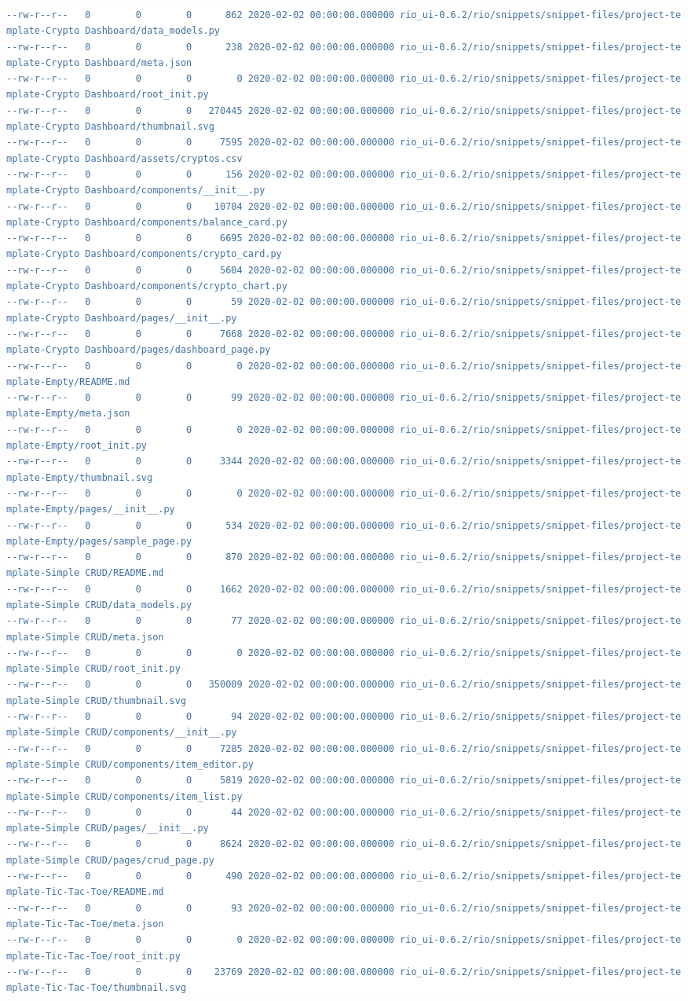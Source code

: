 ```diff
--rw-r--r--   0        0        0      862 2020-02-02 00:00:00.000000 rio_ui-0.6.2/rio/snippets/snippet-files/project-template-Crypto Dashboard/data_models.py
--rw-r--r--   0        0        0      238 2020-02-02 00:00:00.000000 rio_ui-0.6.2/rio/snippets/snippet-files/project-template-Crypto Dashboard/meta.json
--rw-r--r--   0        0        0        0 2020-02-02 00:00:00.000000 rio_ui-0.6.2/rio/snippets/snippet-files/project-template-Crypto Dashboard/root_init.py
--rw-r--r--   0        0        0   270445 2020-02-02 00:00:00.000000 rio_ui-0.6.2/rio/snippets/snippet-files/project-template-Crypto Dashboard/thumbnail.svg
--rw-r--r--   0        0        0     7595 2020-02-02 00:00:00.000000 rio_ui-0.6.2/rio/snippets/snippet-files/project-template-Crypto Dashboard/assets/cryptos.csv
--rw-r--r--   0        0        0      156 2020-02-02 00:00:00.000000 rio_ui-0.6.2/rio/snippets/snippet-files/project-template-Crypto Dashboard/components/__init__.py
--rw-r--r--   0        0        0    10704 2020-02-02 00:00:00.000000 rio_ui-0.6.2/rio/snippets/snippet-files/project-template-Crypto Dashboard/components/balance_card.py
--rw-r--r--   0        0        0     6695 2020-02-02 00:00:00.000000 rio_ui-0.6.2/rio/snippets/snippet-files/project-template-Crypto Dashboard/components/crypto_card.py
--rw-r--r--   0        0        0     5604 2020-02-02 00:00:00.000000 rio_ui-0.6.2/rio/snippets/snippet-files/project-template-Crypto Dashboard/components/crypto_chart.py
--rw-r--r--   0        0        0       59 2020-02-02 00:00:00.000000 rio_ui-0.6.2/rio/snippets/snippet-files/project-template-Crypto Dashboard/pages/__init__.py
--rw-r--r--   0        0        0     7668 2020-02-02 00:00:00.000000 rio_ui-0.6.2/rio/snippets/snippet-files/project-template-Crypto Dashboard/pages/dashboard_page.py
--rw-r--r--   0        0        0        0 2020-02-02 00:00:00.000000 rio_ui-0.6.2/rio/snippets/snippet-files/project-template-Empty/README.md
--rw-r--r--   0        0        0       99 2020-02-02 00:00:00.000000 rio_ui-0.6.2/rio/snippets/snippet-files/project-template-Empty/meta.json
--rw-r--r--   0        0        0        0 2020-02-02 00:00:00.000000 rio_ui-0.6.2/rio/snippets/snippet-files/project-template-Empty/root_init.py
--rw-r--r--   0        0        0     3344 2020-02-02 00:00:00.000000 rio_ui-0.6.2/rio/snippets/snippet-files/project-template-Empty/thumbnail.svg
--rw-r--r--   0        0        0        0 2020-02-02 00:00:00.000000 rio_ui-0.6.2/rio/snippets/snippet-files/project-template-Empty/pages/__init__.py
--rw-r--r--   0        0        0      534 2020-02-02 00:00:00.000000 rio_ui-0.6.2/rio/snippets/snippet-files/project-template-Empty/pages/sample_page.py
--rw-r--r--   0        0        0      870 2020-02-02 00:00:00.000000 rio_ui-0.6.2/rio/snippets/snippet-files/project-template-Simple CRUD/README.md
--rw-r--r--   0        0        0     1662 2020-02-02 00:00:00.000000 rio_ui-0.6.2/rio/snippets/snippet-files/project-template-Simple CRUD/data_models.py
--rw-r--r--   0        0        0       77 2020-02-02 00:00:00.000000 rio_ui-0.6.2/rio/snippets/snippet-files/project-template-Simple CRUD/meta.json
--rw-r--r--   0        0        0        0 2020-02-02 00:00:00.000000 rio_ui-0.6.2/rio/snippets/snippet-files/project-template-Simple CRUD/root_init.py
--rw-r--r--   0        0        0   350009 2020-02-02 00:00:00.000000 rio_ui-0.6.2/rio/snippets/snippet-files/project-template-Simple CRUD/thumbnail.svg
--rw-r--r--   0        0        0       94 2020-02-02 00:00:00.000000 rio_ui-0.6.2/rio/snippets/snippet-files/project-template-Simple CRUD/components/__init__.py
--rw-r--r--   0        0        0     7285 2020-02-02 00:00:00.000000 rio_ui-0.6.2/rio/snippets/snippet-files/project-template-Simple CRUD/components/item_editor.py
--rw-r--r--   0        0        0     5819 2020-02-02 00:00:00.000000 rio_ui-0.6.2/rio/snippets/snippet-files/project-template-Simple CRUD/components/item_list.py
--rw-r--r--   0        0        0       44 2020-02-02 00:00:00.000000 rio_ui-0.6.2/rio/snippets/snippet-files/project-template-Simple CRUD/pages/__init__.py
--rw-r--r--   0        0        0     8624 2020-02-02 00:00:00.000000 rio_ui-0.6.2/rio/snippets/snippet-files/project-template-Simple CRUD/pages/crud_page.py
--rw-r--r--   0        0        0      490 2020-02-02 00:00:00.000000 rio_ui-0.6.2/rio/snippets/snippet-files/project-template-Tic-Tac-Toe/README.md
--rw-r--r--   0        0        0       93 2020-02-02 00:00:00.000000 rio_ui-0.6.2/rio/snippets/snippet-files/project-template-Tic-Tac-Toe/meta.json
--rw-r--r--   0        0        0        0 2020-02-02 00:00:00.000000 rio_ui-0.6.2/rio/snippets/snippet-files/project-template-Tic-Tac-Toe/root_init.py
--rw-r--r--   0        0        0    23769 2020-02-02 00:00:00.000000 rio_ui-0.6.2/rio/snippets/snippet-files/project-template-Tic-Tac-Toe/thumbnail.svg
```
